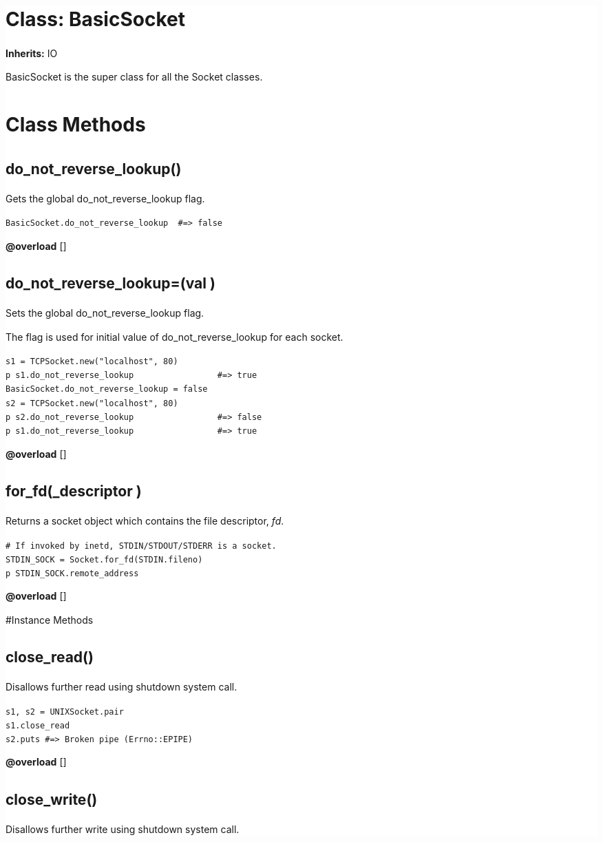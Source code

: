 # Class: BasicSocket
**Inherits:** IO
    

BasicSocket is the super class for all the Socket classes.


# Class Methods
## do_not_reverse_lookup() [](#method-c-do_not_reverse_lookup)
Gets the global do_not_reverse_lookup flag.

    BasicSocket.do_not_reverse_lookup  #=> false
**@overload** [] 

## do_not_reverse_lookup=(val ) [](#method-c-do_not_reverse_lookup=)
Sets the global do_not_reverse_lookup flag.

The flag is used for initial value of do_not_reverse_lookup for each socket.

    s1 = TCPSocket.new("localhost", 80)
    p s1.do_not_reverse_lookup                 #=> true
    BasicSocket.do_not_reverse_lookup = false
    s2 = TCPSocket.new("localhost", 80)
    p s2.do_not_reverse_lookup                 #=> false
    p s1.do_not_reverse_lookup                 #=> true
**@overload** [] 

## for_fd(_descriptor ) [](#method-c-for_fd)
Returns a socket object which contains the file descriptor, *fd*.

    # If invoked by inetd, STDIN/STDOUT/STDERR is a socket.
    STDIN_SOCK = Socket.for_fd(STDIN.fileno)
    p STDIN_SOCK.remote_address
**@overload** [] 


#Instance Methods
## close_read() [](#method-i-close_read)
Disallows further read using shutdown system call.

    s1, s2 = UNIXSocket.pair
    s1.close_read
    s2.puts #=> Broken pipe (Errno::EPIPE)

**@overload** [] 

## close_write() [](#method-i-close_write)
Disallows further write using shutdown system call.
